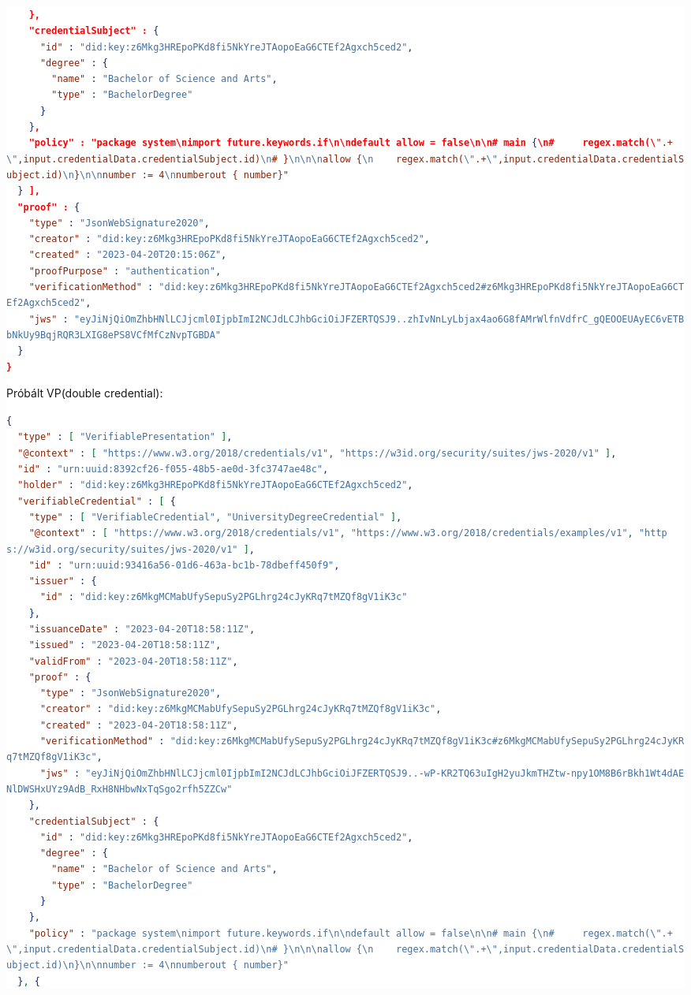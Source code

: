 ```json 
    },
    "credentialSubject" : {
      "id" : "did:key:z6Mkg3HREpoPKd8fi5NkYreJTAopoEaG6CTEf2Agxch5ced2",
      "degree" : {
        "name" : "Bachelor of Science and Arts",
        "type" : "BachelorDegree"
      }
    },
    "policy" : "package system\nimport future.keywords.if\n\ndefault allow = false\n\n# main {\n#     regex.match(\".+\",input.credentialData.credentialSubject.id)\n# }\n\n\nallow {\n    regex.match(\".+\",input.credentialData.credentialSubject.id)\n}\n\nnumber := 4\nnumberout { number}"
  } ],
  "proof" : {
    "type" : "JsonWebSignature2020",
    "creator" : "did:key:z6Mkg3HREpoPKd8fi5NkYreJTAopoEaG6CTEf2Agxch5ced2",
    "created" : "2023-04-20T20:15:06Z",
    "proofPurpose" : "authentication",
    "verificationMethod" : "did:key:z6Mkg3HREpoPKd8fi5NkYreJTAopoEaG6CTEf2Agxch5ced2#z6Mkg3HREpoPKd8fi5NkYreJTAopoEaG6CTEf2Agxch5ced2",
    "jws" : "eyJiNjQiOmZhbHNlLCJjcml0IjpbImI2NCJdLCJhbGciOiJFZERTQSJ9..zhIvNnLyLbjax4ao6G8fAMrWlfnVdfrC_gQEOOEUAyEC6vETBbNkUy9BqjRQR3LXIG8ePS8VCfMfCzNvpTGBDA"
  }
}
```
Próbált VP(double credential):
``` json
{
  "type" : [ "VerifiablePresentation" ],
  "@context" : [ "https://www.w3.org/2018/credentials/v1", "https://w3id.org/security/suites/jws-2020/v1" ],
  "id" : "urn:uuid:8392cf26-f055-48b5-ae0d-3fc3747ae48c",
  "holder" : "did:key:z6Mkg3HREpoPKd8fi5NkYreJTAopoEaG6CTEf2Agxch5ced2",
  "verifiableCredential" : [ {
    "type" : [ "VerifiableCredential", "UniversityDegreeCredential" ],
    "@context" : [ "https://www.w3.org/2018/credentials/v1", "https://www.w3.org/2018/credentials/examples/v1", "https://w3id.org/security/suites/jws-2020/v1" ],
    "id" : "urn:uuid:93416a56-01d6-463a-bc1b-78dbeff450f9",
    "issuer" : {
      "id" : "did:key:z6MkgMCMabUfySepuSy2PGLhrg24cJyKRq7tMZQf8gV1iK3c"
    },
    "issuanceDate" : "2023-04-20T18:58:11Z",
    "issued" : "2023-04-20T18:58:11Z",
    "validFrom" : "2023-04-20T18:58:11Z",
    "proof" : {
      "type" : "JsonWebSignature2020",
      "creator" : "did:key:z6MkgMCMabUfySepuSy2PGLhrg24cJyKRq7tMZQf8gV1iK3c",
      "created" : "2023-04-20T18:58:11Z",
      "verificationMethod" : "did:key:z6MkgMCMabUfySepuSy2PGLhrg24cJyKRq7tMZQf8gV1iK3c#z6MkgMCMabUfySepuSy2PGLhrg24cJyKRq7tMZQf8gV1iK3c",
      "jws" : "eyJiNjQiOmZhbHNlLCJjcml0IjpbImI2NCJdLCJhbGciOiJFZERTQSJ9..-wP-KR2TQ63uIgH2yuJkmTHZtw-npy1OM8B6rBkh1Wt4dAENlDWSHxUYz9AdB_RxH8NHbwNxTqSgo2rfh5ZZCw"
    },
    "credentialSubject" : {
      "id" : "did:key:z6Mkg3HREpoPKd8fi5NkYreJTAopoEaG6CTEf2Agxch5ced2",
      "degree" : {
        "name" : "Bachelor of Science and Arts",
        "type" : "BachelorDegree"
      }
    },
    "policy" : "package system\nimport future.keywords.if\n\ndefault allow = false\n\n# main {\n#     regex.match(\".+\",input.credentialData.credentialSubject.id)\n# }\n\n\nallow {\n    regex.match(\".+\",input.credentialData.credentialSubject.id)\n}\n\nnumber := 4\nnumberout { number}"
  }, {
```